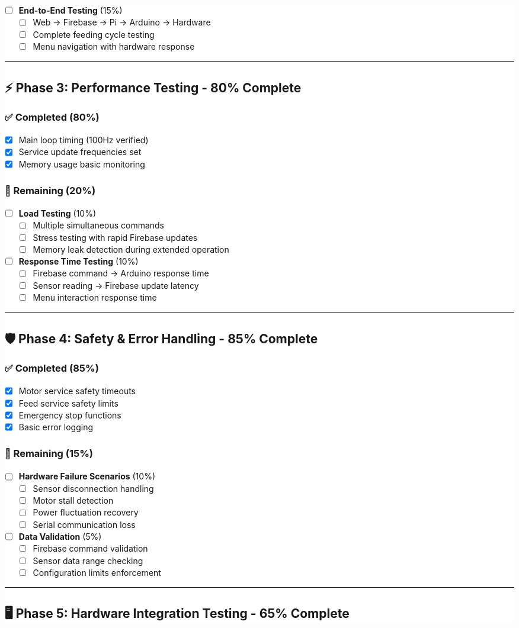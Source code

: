 - [ ] **End-to-End Testing** (15%)
  - [ ] Web → Firebase → Pi → Arduino → Hardware
  - [ ] Complete feeding cycle testing
  - [ ] Menu navigation with hardware response

---

## ⚡ **Phase 3: Performance Testing** - **80% Complete**

### **✅ Completed (80%)**
- [x] Main loop timing (100Hz verified)
- [x] Service update frequencies set
- [x] Memory usage basic monitoring

### **🔄 Remaining (20%)**
- [ ] **Load Testing** (10%)
  - [ ] Multiple simultaneous commands
  - [ ] Stress testing with rapid Firebase updates
  - [ ] Memory leak detection during extended operation

- [ ] **Response Time Testing** (10%)
  - [ ] Firebase command → Arduino response time
  - [ ] Sensor reading → Firebase update latency
  - [ ] Menu interaction response time

---

## 🛡️ **Phase 4: Safety & Error Handling** - **85% Complete**

### **✅ Completed (85%)**
- [x] Motor service safety timeouts
- [x] Feed service safety limits
- [x] Emergency stop functions
- [x] Basic error logging

### **🔄 Remaining (15%)**
- [ ] **Hardware Failure Scenarios** (10%)
  - [ ] Sensor disconnection handling
  - [ ] Motor stall detection
  - [ ] Power fluctuation recovery
  - [ ] Serial communication loss

- [ ] **Data Validation** (5%)
  - [ ] Firebase command validation
  - [ ] Sensor data range checking
  - [ ] Configuration limits enforcement

---

## 🖥️ **Phase 5: Hardware Integration Testing** - **65% Complete**
